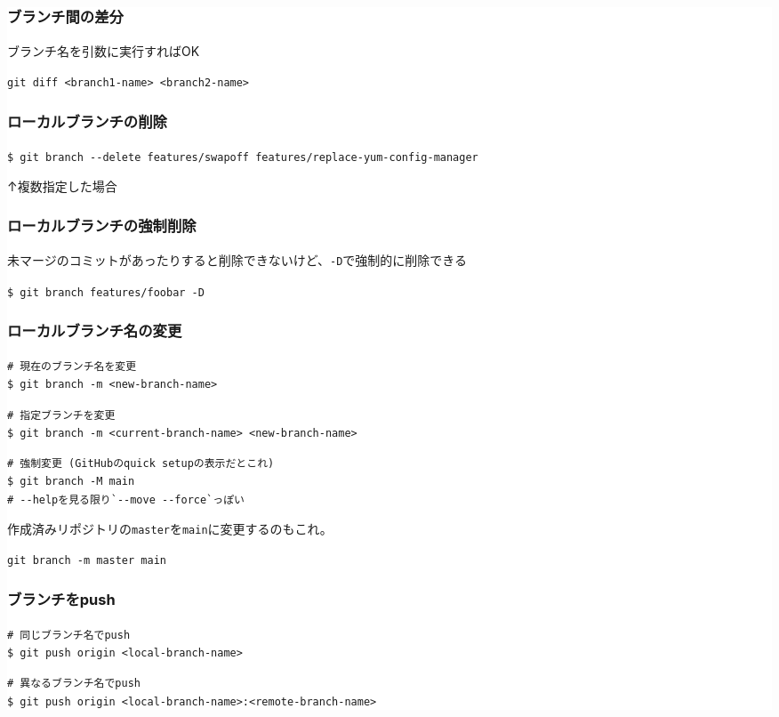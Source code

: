 ### ブランチ間の差分

ブランチ名を引数に実行すればOK

```console
git diff <branch1-name> <branch2-name>
```

### ローカルブランチの削除

```
$ git branch --delete features/swapoff features/replace-yum-config-manager 
```

↑複数指定した場合

### ローカルブランチの強制削除

未マージのコミットがあったりすると削除できないけど、`-D`で強制的に削除できる

```console
$ git branch features/foobar -D
```

### ローカルブランチ名の変更

```console
# 現在のブランチ名を変更
$ git branch -m <new-branch-name>
```

```console
# 指定ブランチを変更
$ git branch -m <current-branch-name> <new-branch-name>
```

```console
# 強制変更 (GitHubのquick setupの表示だとこれ)
$ git branch -M main
# --helpを見る限り`--move --force`っぽい
```

作成済みリポジトリの`master`を`main`に変更するのもこれ。

```console
git branch -m master main
```

### ブランチをpush

```console
# 同じブランチ名でpush
$ git push origin <local-branch-name>
```

```console
# 異なるブランチ名でpush
$ git push origin <local-branch-name>:<remote-branch-name>
```
